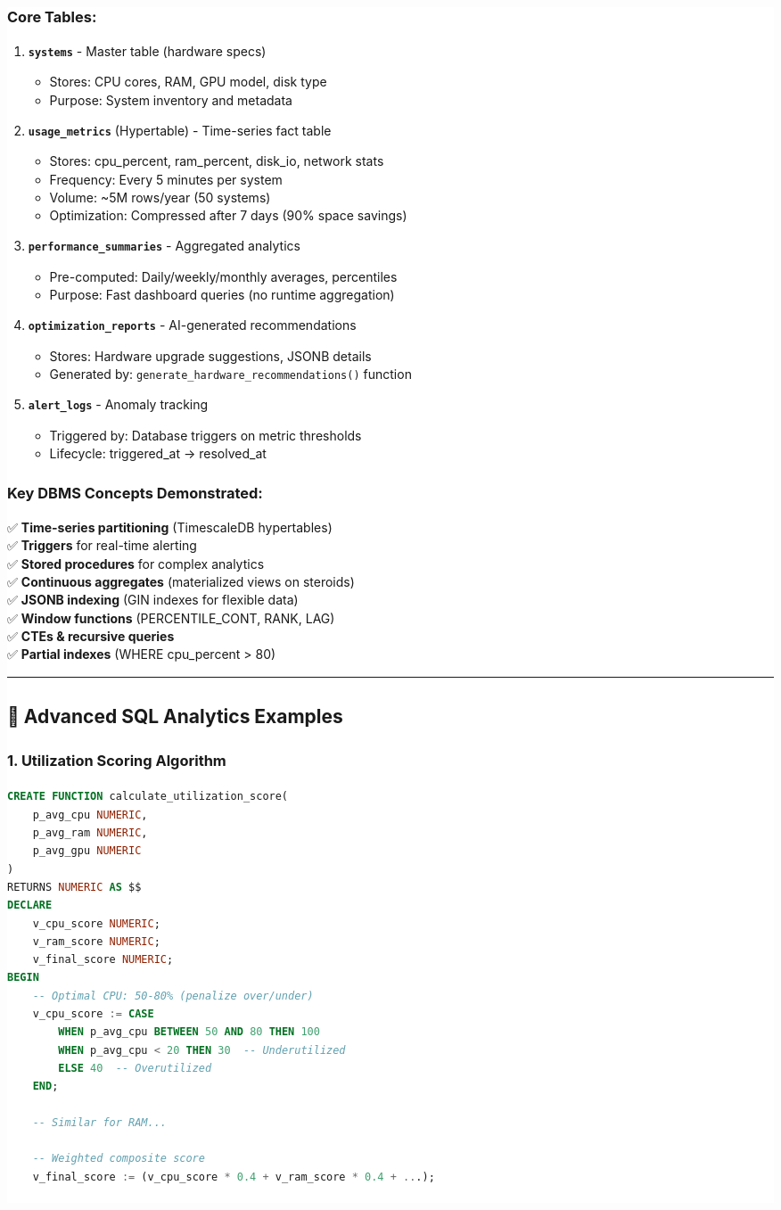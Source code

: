 ### **Core Tables:**

1. **`systems`** - Master table (hardware specs)
   - Stores: CPU cores, RAM, GPU model, disk type
   - Purpose: System inventory and metadata
   
2. **`usage_metrics`** (Hypertable) - Time-series fact table
   - Stores: cpu_percent, ram_percent, disk_io, network stats
   - Frequency: Every 5 minutes per system
   - Volume: ~5M rows/year (50 systems)
   - Optimization: Compressed after 7 days (90% space savings)

3. **`performance_summaries`** - Aggregated analytics
   - Pre-computed: Daily/weekly/monthly averages, percentiles
   - Purpose: Fast dashboard queries (no runtime aggregation)

4. **`optimization_reports`** - AI-generated recommendations
   - Stores: Hardware upgrade suggestions, JSONB details
   - Generated by: `generate_hardware_recommendations()` function

5. **`alert_logs`** - Anomaly tracking
   - Triggered by: Database triggers on metric thresholds
   - Lifecycle: triggered_at → resolved_at

### **Key DBMS Concepts Demonstrated:**

✅ **Time-series partitioning** (TimescaleDB hypertables)  
✅ **Triggers** for real-time alerting  
✅ **Stored procedures** for complex analytics  
✅ **Continuous aggregates** (materialized views on steroids)  
✅ **JSONB indexing** (GIN indexes for flexible data)  
✅ **Window functions** (PERCENTILE_CONT, RANK, LAG)  
✅ **CTEs & recursive queries**  
✅ **Partial indexes** (WHERE cpu_percent > 80)  

---

## 🧠 Advanced SQL Analytics Examples

### **1. Utilization Scoring Algorithm**

```sql
CREATE FUNCTION calculate_utilization_score(
    p_avg_cpu NUMERIC,
    p_avg_ram NUMERIC,
    p_avg_gpu NUMERIC
)
RETURNS NUMERIC AS $$
DECLARE
    v_cpu_score NUMERIC;
    v_ram_score NUMERIC;
    v_final_score NUMERIC;
BEGIN
    -- Optimal CPU: 50-80% (penalize over/under)
    v_cpu_score := CASE
        WHEN p_avg_cpu BETWEEN 50 AND 80 THEN 100
        WHEN p_avg_cpu < 20 THEN 30  -- Underutilized
        ELSE 40  -- Overutilized
    END;
    
    -- Similar for RAM...
    
    -- Weighted composite score
    v_final_score := (v_cpu_score * 0.4 + v_ram_score * 0.4 + ...);
    
```